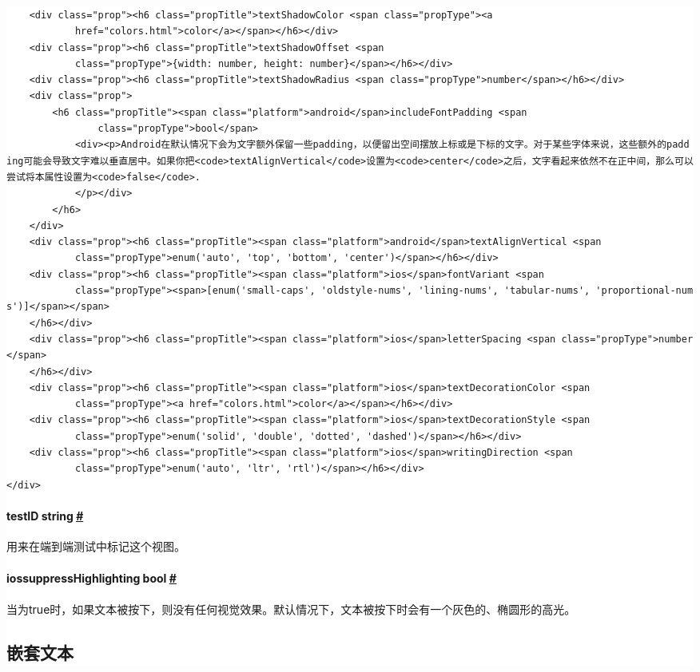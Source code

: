         <div class="prop"><h6 class="propTitle">textShadowColor <span class="propType"><a
                href="colors.html">color</a></span></h6></div>
        <div class="prop"><h6 class="propTitle">textShadowOffset <span
                class="propType">{width: number, height: number}</span></h6></div>
        <div class="prop"><h6 class="propTitle">textShadowRadius <span class="propType">number</span></h6></div>
        <div class="prop">
            <h6 class="propTitle"><span class="platform">android</span>includeFontPadding <span
                    class="propType">bool</span>
                <div><p>Android在默认情况下会为文字额外保留一些padding，以便留出空间摆放上标或是下标的文字。对于某些字体来说，这些额外的padding可能会导致文字难以垂直居中。如果你把<code>textAlignVertical</code>设置为<code>center</code>之后，文字看起来依然不在正中间，那么可以尝试将本属性设置为<code>false</code>.
                </p></div>
            </h6>
        </div>
        <div class="prop"><h6 class="propTitle"><span class="platform">android</span>textAlignVertical <span
                class="propType">enum('auto', 'top', 'bottom', 'center')</span></h6></div>
        <div class="prop"><h6 class="propTitle"><span class="platform">ios</span>fontVariant <span
                class="propType"><span>[enum('small-caps', 'oldstyle-nums', 'lining-nums', 'tabular-nums', 'proportional-nums')]</span></span>
        </h6></div>
        <div class="prop"><h6 class="propTitle"><span class="platform">ios</span>letterSpacing <span class="propType">number</span>
        </h6></div>
        <div class="prop"><h6 class="propTitle"><span class="platform">ios</span>textDecorationColor <span
                class="propType"><a href="colors.html">color</a></span></h6></div>
        <div class="prop"><h6 class="propTitle"><span class="platform">ios</span>textDecorationStyle <span
                class="propType">enum('solid', 'double', 'dotted', 'dashed')</span></h6></div>
        <div class="prop"><h6 class="propTitle"><span class="platform">ios</span>writingDirection <span
                class="propType">enum('auto', 'ltr', 'rtl')</span></h6></div>
    </div>
</div>
  <div class="prop">
    <h4 class="propTitle"><a class="anchor" name="testid"></a>testID <span class="propType">string</span> <a class="hash-link" href="#testid">#</a></h4>
    <div>
      <p>用来在端到端测试中标记这个视图。</p>
    </div>
  </div>
  <div class="prop">
    <h4 class="propTitle"><a class="anchor" name="suppresshighlighting"></a><span class="platform">ios</span>suppressHighlighting <span class="propType">bool</span> <a class="hash-link" href="#suppresshighlighting">#</a></h4>
    <div>
      <p>当为true时，如果文本被按下，则没有任何视觉效果。默认情况下，文本被按下时会有一个灰色的、椭圆形的高光。</p>
    </div>
  </div>
</div>


## 嵌套文本
